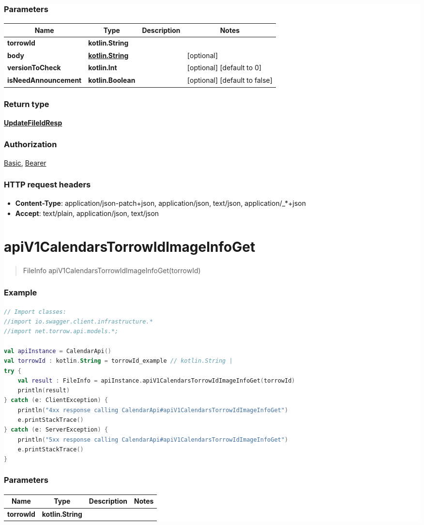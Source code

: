 ### Parameters

Name | Type | Description  | Notes
------------- | ------------- | ------------- | -------------
 **torrowId** | **kotlin.String**|  |
 **body** | [**kotlin.String**](kotlin.String.md)|  | [optional]
 **versionToCheck** | **kotlin.Int**|  | [optional] [default to 0]
 **isNeedAnnouncement** | **kotlin.Boolean**|  | [optional] [default to false]

### Return type

[**UpdateFileIdResp**](UpdateFileIdResp.md)

### Authorization

[Basic](../README.md#Basic), [Bearer](../README.md#Bearer)

### HTTP request headers

 - **Content-Type**: application/json-patch+json, application/json, text/json, application/_*+json
 - **Accept**: text/plain, application/json, text/json

<a name="apiV1CalendarsTorrowIdImageInfoGet"></a>
# **apiV1CalendarsTorrowIdImageInfoGet**
> FileInfo apiV1CalendarsTorrowIdImageInfoGet(torrowId)



### Example
```kotlin
// Import classes:
//import io.swagger.client.infrastructure.*
//import net.torrow.api.models.*;

val apiInstance = CalendarApi()
val torrowId : kotlin.String = torrowId_example // kotlin.String | 
try {
    val result : FileInfo = apiInstance.apiV1CalendarsTorrowIdImageInfoGet(torrowId)
    println(result)
} catch (e: ClientException) {
    println("4xx response calling CalendarApi#apiV1CalendarsTorrowIdImageInfoGet")
    e.printStackTrace()
} catch (e: ServerException) {
    println("5xx response calling CalendarApi#apiV1CalendarsTorrowIdImageInfoGet")
    e.printStackTrace()
}
```

### Parameters

Name | Type | Description  | Notes
------------- | ------------- | ------------- | -------------
 **torrowId** | **kotlin.String**|  |
